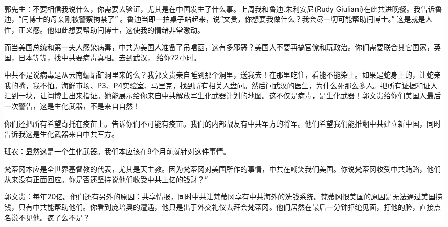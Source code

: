 
郭先生：不要相信我说什么，你需要去验证，尤其是在中国发生了什么事。上周我和鲁迪.朱利安尼(Rudy Giuliani)在此共进晚餐。我告诉鲁迪，“闫博士的母亲刚被警察拘禁了” 。鲁迪当即一拍桌子站起来，说“文贵，你想要我做什么？我会尽一切可能帮助闫博士。”  这是就是人性，正义感。他如此想要帮助闫博士，这使我的情绪非常激动。


而当美国总统和第一夫人感染病毒，中共为美国人准备了吊唁函，这有多邪恶？美国人不要再搞官僚和玩政治。你们需要联合其它国家，英国，日本等等，找中共要病毒真相。去到武汉， 给你72小时。


中共不是说病毒是从云南蝙蝠矿洞里来的么？我郭文贵亲自睡到那个洞里，送我去！在那里吃住，看能不能染上。如果是蛇身上的，让蛇亲我的嘴，我不怕。海鲜市场、P3、P4实验室、马里克，找到所有相关人盘问。然后问武汉的医生，为什么死那么多人。把所有证据和证人汇到一块，让闫博士出来指证。她能展示给你来自中共解放军生化武器计划的地图。这不仅是病毒，是生化武器！郭文贵给你们美国人最后一次警告，这是生化武器，不是来自自然！


你们还把所有希望寄托在疫苗上。告诉你们不可能有疫苗。我们的内部战友有中共军方的将军。他们希望我们能推翻中共建立新中国，同时告诉我这是生化武器来自中共军方。


班农：显然这是一个生化武器。我们本应该在9个月前就针对这件事情。


梵蒂冈本应是全世界基督教的代表，尤其是天主教。因为梵蒂冈对美国所作的事情，中共在嘲笑我们美国。你说梵蒂冈收受中共贿赂，他们从来没有正面回应。你是否还坚持说他们收受中共上亿的钱财？” 


郭文贵：每年20亿。他们还有另外的原因：共享情报，同时中共让梵蒂冈享有中共海外的洗钱系统。梵蒂冈恨美国的原因是无法通过美国捞钱，只有中共能帮助他们。你看到庞培奥的遭遇，他只是出于外交礼仪去拜会梵蒂冈。他们居然在最后一分钟拒绝见面，打他的脸，直接点名说不见他。疯了么不是？
